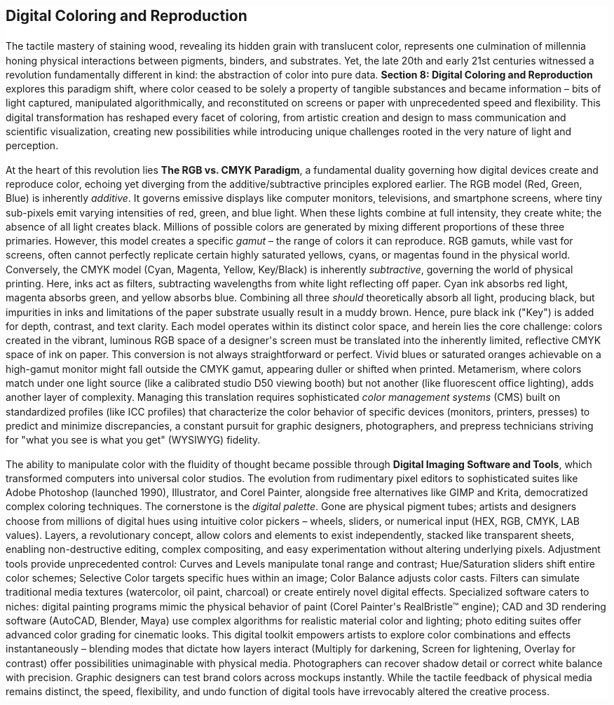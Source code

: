## Digital Coloring and Reproduction

The tactile mastery of staining wood, revealing its hidden grain with translucent color, represents one culmination of millennia honing physical interactions between pigments, binders, and substrates. Yet, the late 20th and early 21st centuries witnessed a revolution fundamentally different in kind: the abstraction of color into pure data. **Section 8: Digital Coloring and Reproduction** explores this paradigm shift, where color ceased to be solely a property of tangible substances and became information – bits of light captured, manipulated algorithmically, and reconstituted on screens or paper with unprecedented speed and flexibility. This digital transformation has reshaped every facet of coloring, from artistic creation and design to mass communication and scientific visualization, creating new possibilities while introducing unique challenges rooted in the very nature of light and perception.

At the heart of this revolution lies **The RGB vs. CMYK Paradigm**, a fundamental duality governing how digital devices create and reproduce color, echoing yet diverging from the additive/subtractive principles explored earlier. The RGB model (Red, Green, Blue) is inherently *additive*. It governs emissive displays like computer monitors, televisions, and smartphone screens, where tiny sub-pixels emit varying intensities of red, green, and blue light. When these lights combine at full intensity, they create white; the absence of all light creates black. Millions of possible colors are generated by mixing different proportions of these three primaries. However, this model creates a specific *gamut* – the range of colors it can reproduce. RGB gamuts, while vast for screens, often cannot perfectly replicate certain highly saturated yellows, cyans, or magentas found in the physical world. Conversely, the CMYK model (Cyan, Magenta, Yellow, Key/Black) is inherently *subtractive*, governing the world of physical printing. Here, inks act as filters, subtracting wavelengths from white light reflecting off paper. Cyan ink absorbs red light, magenta absorbs green, and yellow absorbs blue. Combining all three *should* theoretically absorb all light, producing black, but impurities in inks and limitations of the paper substrate usually result in a muddy brown. Hence, pure black ink ("Key") is added for depth, contrast, and text clarity. Each model operates within its distinct color space, and herein lies the core challenge: colors created in the vibrant, luminous RGB space of a designer's screen must be translated into the inherently limited, reflective CMYK space of ink on paper. This conversion is not always straightforward or perfect. Vivid blues or saturated oranges achievable on a high-gamut monitor might fall outside the CMYK gamut, appearing duller or shifted when printed. Metamerism, where colors match under one light source (like a calibrated studio D50 viewing booth) but not another (like fluorescent office lighting), adds another layer of complexity. Managing this translation requires sophisticated *color management systems* (CMS) built on standardized profiles (like ICC profiles) that characterize the color behavior of specific devices (monitors, printers, presses) to predict and minimize discrepancies, a constant pursuit for graphic designers, photographers, and prepress technicians striving for "what you see is what you get" (WYSIWYG) fidelity.

The ability to manipulate color with the fluidity of thought became possible through **Digital Imaging Software and Tools**, which transformed computers into universal color studios. The evolution from rudimentary pixel editors to sophisticated suites like Adobe Photoshop (launched 1990), Illustrator, and Corel Painter, alongside free alternatives like GIMP and Krita, democratized complex coloring techniques. The cornerstone is the *digital palette*. Gone are physical pigment tubes; artists and designers choose from millions of digital hues using intuitive color pickers – wheels, sliders, or numerical input (HEX, RGB, CMYK, LAB values). Layers, a revolutionary concept, allow colors and elements to exist independently, stacked like transparent sheets, enabling non-destructive editing, complex compositing, and easy experimentation without altering underlying pixels. Adjustment tools provide unprecedented control: Curves and Levels manipulate tonal range and contrast; Hue/Saturation sliders shift entire color schemes; Selective Color targets specific hues within an image; Color Balance adjusts color casts. Filters can simulate traditional media textures (watercolor, oil paint, charcoal) or create entirely novel digital effects. Specialized software caters to niches: digital painting programs mimic the physical behavior of paint (Corel Painter's RealBristle™ engine); CAD and 3D rendering software (AutoCAD, Blender, Maya) use complex algorithms for realistic material color and lighting; photo editing suites offer advanced color grading for cinematic looks. This digital toolkit empowers artists to explore color combinations and effects instantaneously – blending modes that dictate how layers interact (Multiply for darkening, Screen for lightening, Overlay for contrast) offer possibilities unimaginable with physical media. Photographers can recover shadow detail or correct white balance with precision. Graphic designers can test brand colors across mockups instantly. While the tactile feedback of physical media remains distinct, the speed, flexibility, and undo function of digital tools have irrevocably altered the creative process.
